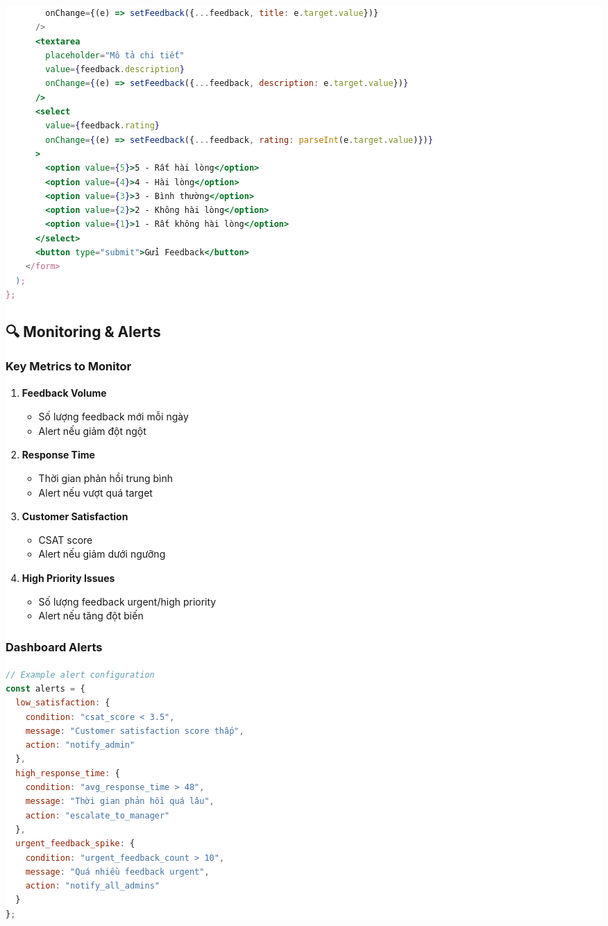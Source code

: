 ```jsx
        onChange={(e) => setFeedback({...feedback, title: e.target.value})}
      />
      <textarea
        placeholder="Mô tả chi tiết"
        value={feedback.description}
        onChange={(e) => setFeedback({...feedback, description: e.target.value})}
      />
      <select
        value={feedback.rating}
        onChange={(e) => setFeedback({...feedback, rating: parseInt(e.target.value)})}
      >
        <option value={5}>5 - Rất hài lòng</option>
        <option value={4}>4 - Hài lòng</option>
        <option value={3}>3 - Bình thường</option>
        <option value={2}>2 - Không hài lòng</option>
        <option value={1}>1 - Rất không hài lòng</option>
      </select>
      <button type="submit">Gửi Feedback</button>
    </form>
  );
};
```

## 🔍 Monitoring & Alerts

### Key Metrics to Monitor

1. **Feedback Volume**
   - Số lượng feedback mới mỗi ngày
   - Alert nếu giảm đột ngột

2. **Response Time**
   - Thời gian phản hồi trung bình
   - Alert nếu vượt quá target

3. **Customer Satisfaction**
   - CSAT score
   - Alert nếu giảm dưới ngưỡng

4. **High Priority Issues**
   - Số lượng feedback urgent/high priority
   - Alert nếu tăng đột biến

### Dashboard Alerts

```javascript
// Example alert configuration
const alerts = {
  low_satisfaction: {
    condition: "csat_score < 3.5",
    message: "Customer satisfaction score thấp",
    action: "notify_admin"
  },
  high_response_time: {
    condition: "avg_response_time > 48",
    message: "Thời gian phản hồi quá lâu",
    action: "escalate_to_manager"
  },
  urgent_feedback_spike: {
    condition: "urgent_feedback_count > 10",
    message: "Quá nhiều feedback urgent",
    action: "notify_all_admins"
  }
};
```